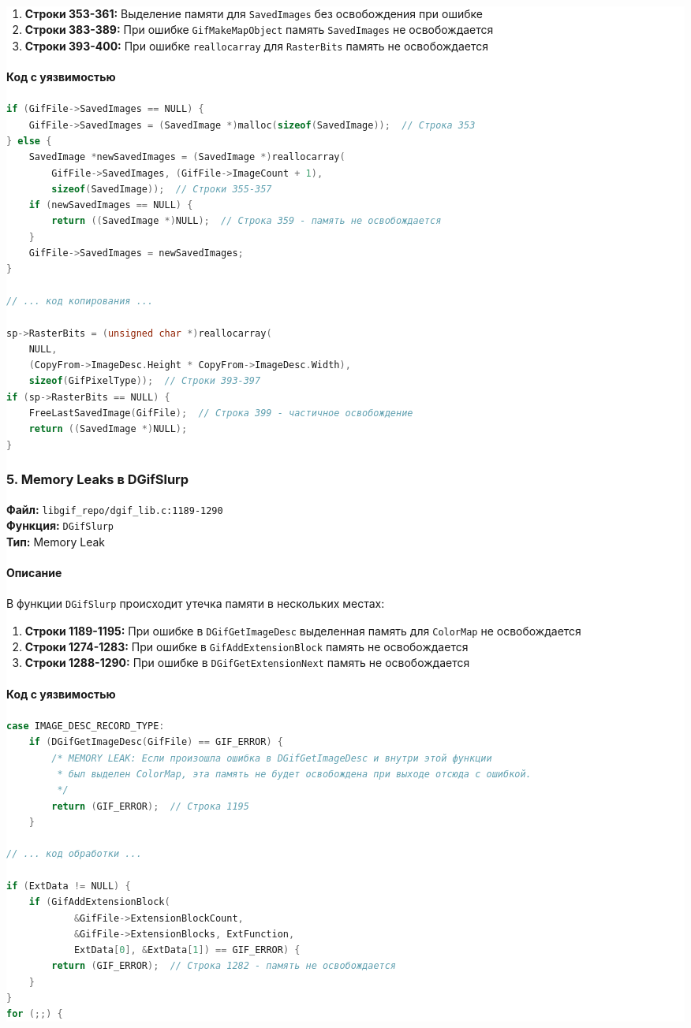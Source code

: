 1. **Строки 353-361:** Выделение памяти для `SavedImages` без освобождения при ошибке
2. **Строки 383-389:** При ошибке `GifMakeMapObject` память `SavedImages` не освобождается
3. **Строки 393-400:** При ошибке `reallocarray` для `RasterBits` память не освобождается

#### Код с уязвимостью
```c
if (GifFile->SavedImages == NULL) {
    GifFile->SavedImages = (SavedImage *)malloc(sizeof(SavedImage));  // Строка 353
} else {
    SavedImage *newSavedImages = (SavedImage *)reallocarray(
        GifFile->SavedImages, (GifFile->ImageCount + 1),
        sizeof(SavedImage));  // Строки 355-357
    if (newSavedImages == NULL) {
        return ((SavedImage *)NULL);  // Строка 359 - память не освобождается
    }
    GifFile->SavedImages = newSavedImages;
}

// ... код копирования ...

sp->RasterBits = (unsigned char *)reallocarray(
    NULL,
    (CopyFrom->ImageDesc.Height * CopyFrom->ImageDesc.Width),
    sizeof(GifPixelType));  // Строки 393-397
if (sp->RasterBits == NULL) {
    FreeLastSavedImage(GifFile);  // Строка 399 - частичное освобождение
    return ((SavedImage *)NULL);
}
```

### 5. Memory Leaks в DGifSlurp

**Файл:** `libgif_repo/dgif_lib.c:1189-1290`  
**Функция:** `DGifSlurp`  
**Тип:** Memory Leak

#### Описание
В функции `DGifSlurp` происходит утечка памяти в нескольких местах:

1. **Строки 1189-1195:** При ошибке в `DGifGetImageDesc` выделенная память для `ColorMap` не освобождается
2. **Строки 1274-1283:** При ошибке в `GifAddExtensionBlock` память не освобождается
3. **Строки 1288-1290:** При ошибке в `DGifGetExtensionNext` память не освобождается

#### Код с уязвимостью
```c
case IMAGE_DESC_RECORD_TYPE:
    if (DGifGetImageDesc(GifFile) == GIF_ERROR) {
        /* MEMORY LEAK: Если произошла ошибка в DGifGetImageDesc и внутри этой функции
         * был выделен ColorMap, эта память не будет освобождена при выходе отсюда с ошибкой.
         */
        return (GIF_ERROR);  // Строка 1195
    }

// ... код обработки ...

if (ExtData != NULL) {
    if (GifAddExtensionBlock(
            &GifFile->ExtensionBlockCount,
            &GifFile->ExtensionBlocks, ExtFunction,
            ExtData[0], &ExtData[1]) == GIF_ERROR) {
        return (GIF_ERROR);  // Строка 1282 - память не освобождается
    }
}
for (;;) {
```